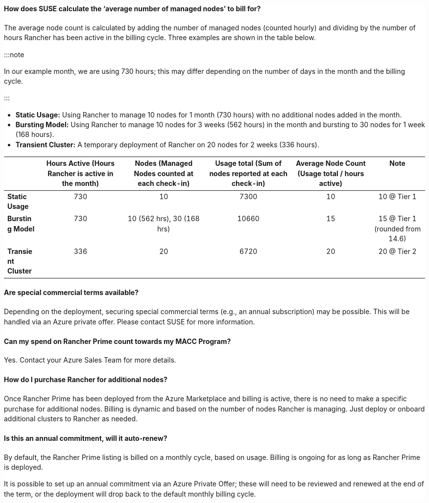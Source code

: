 #### How does SUSE calculate the ‘average number of managed nodes’ to bill for?

The average node count is calculated by adding the number of managed nodes (counted hourly) and dividing by the number of hours Rancher has been active in the billing cycle. Three examples are shown in the table below.

:::note

In our example month, we are using 730 hours; this may differ depending on the number of days in the month and the billing cycle.

:::

- **Static Usage:**
Using Rancher to manage 10 nodes for 1 month (730 hours) with no additional nodes added in the month.
- **Bursting Model:**
Using Rancher to manage 10 nodes for 3 weeks (562 hours) in the month and bursting to 30 nodes for 1 week (168 hours).
- **Transient Cluster:**
A temporary deployment of Rancher on 20 nodes for 2 weeks (336 hours).

|                   | Hours Active (Hours Rancher is active in the month) | Nodes (Managed Nodes counted at each check-in) | Usage total (Sum of nodes reported at each check-in) | Average Node Count (Usage total / hours active) | Note                |
| ----------------- | :--:                                        | :------------------------:                     | :----:                                          | :--:                                       | :------------------------------:  |
| **Static Usage**  | 730                                         | 10                                             | 7300                                            | 10                                         | 10 @ Tier 1                       |
| **Bursting Model**    | 730                                         | 10 (562 hrs), 30 (168 hrs)                      | 10660                                           | 15                                         | 15 @ Tier 1 (rounded from 14.6)   |
| **Transient Cluster** | 336                                         | 20                                             | 6720                                            | 20                                         | 20 @ Tier 2                       |

#### Are special commercial terms available?

Depending on the deployment, securing special commercial terms (e.g., an annual subscription) may be possible. This will be handled via an Azure private offer. Please contact SUSE for more information.

#### Can my spend on Rancher Prime count towards my MACC Program?

Yes. Contact your Azure Sales Team for more details.

#### How do I purchase Rancher for additional nodes?

Once Rancher Prime has been deployed from the Azure Marketplace and billing is active, there is no need to make a specific purchase for additional nodes. Billing is dynamic and based on the number of nodes Rancher is managing. Just deploy or onboard additional clusters to Rancher as needed.

#### Is this an annual commitment, will it auto-renew?

By default, the Rancher Prime listing is billed on a monthly cycle, based on usage. Billing is ongoing for as long as Rancher Prime is deployed.

It is possible to set up an annual commitment via an Azure Private Offer; these will need to be reviewed and renewed at the end of the term, or the deployment will drop back to the default monthly billing cycle.
